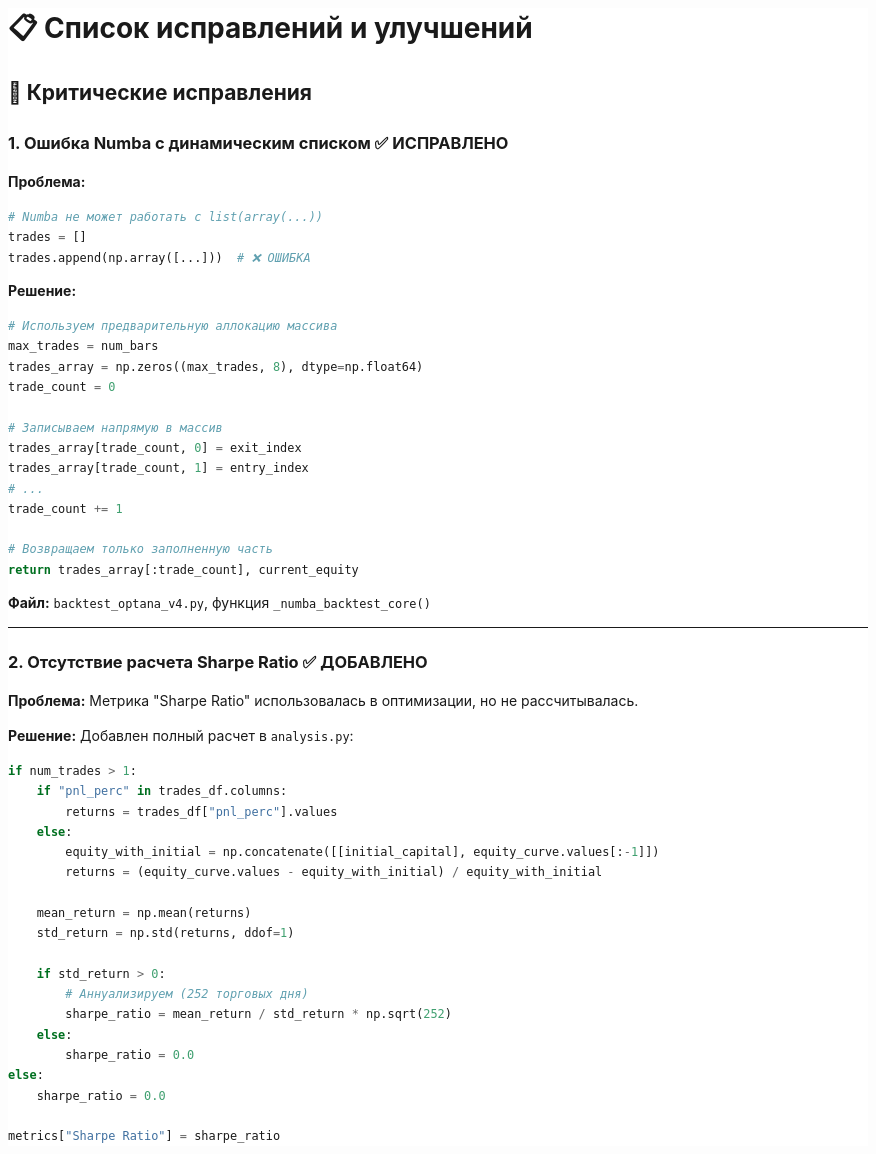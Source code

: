# 📋 Список исправлений и улучшений

## 🔴 Критические исправления

### 1. **Ошибка Numba с динамическим списком** ✅ ИСПРАВЛЕНО

**Проблема:**
```python
# Numba не может работать с list(array(...))
trades = []
trades.append(np.array([...]))  # ❌ ОШИБКА
```

**Решение:**
```python
# Используем предварительную аллокацию массива
max_trades = num_bars
trades_array = np.zeros((max_trades, 8), dtype=np.float64)
trade_count = 0

# Записываем напрямую в массив
trades_array[trade_count, 0] = exit_index
trades_array[trade_count, 1] = entry_index
# ...
trade_count += 1

# Возвращаем только заполненную часть
return trades_array[:trade_count], current_equity
```

**Файл:** `backtest_optana_v4.py`, функция `_numba_backtest_core()`

---

### 2. **Отсутствие расчета Sharpe Ratio** ✅ ДОБАВЛЕНО

**Проблема:** Метрика "Sharpe Ratio" использовалась в оптимизации, но не рассчитывалась.

**Решение:** Добавлен полный расчет в `analysis.py`:

```python
if num_trades > 1:
    if "pnl_perc" in trades_df.columns:
        returns = trades_df["pnl_perc"].values
    else:
        equity_with_initial = np.concatenate([[initial_capital], equity_curve.values[:-1]])
        returns = (equity_curve.values - equity_with_initial) / equity_with_initial
    
    mean_return = np.mean(returns)
    std_return = np.std(returns, ddof=1)
    
    if std_return > 0:
        # Аннуализируем (252 торговых дня)
        sharpe_ratio = mean_return / std_return * np.sqrt(252)
    else:
        sharpe_ratio = 0.0
else:
    sharpe_ratio = 0.0

metrics["Sharpe Ratio"] = sharpe_ratio
```
